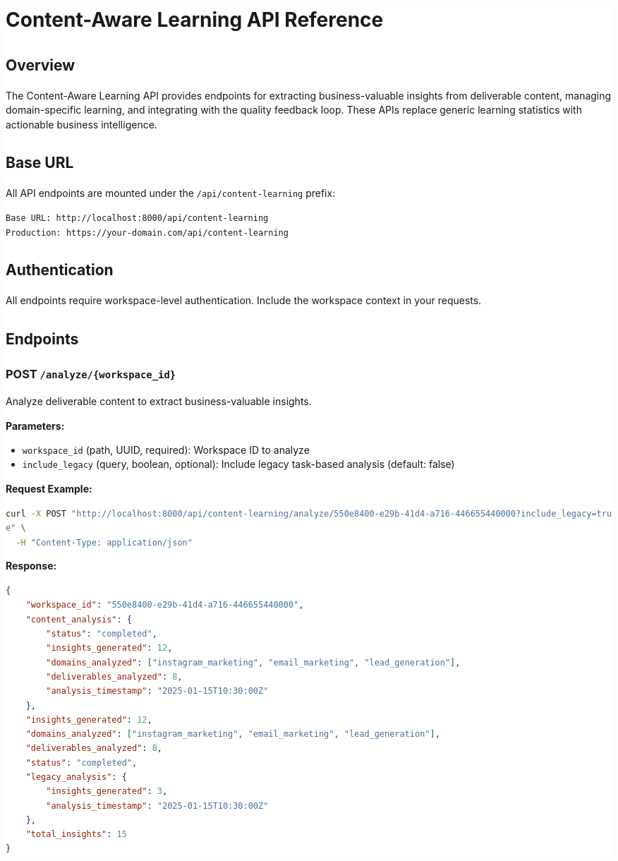 # Content-Aware Learning API Reference

## Overview

The Content-Aware Learning API provides endpoints for extracting business-valuable insights from deliverable content, managing domain-specific learning, and integrating with the quality feedback loop. These APIs replace generic learning statistics with actionable business intelligence.

## Base URL

All API endpoints are mounted under the `/api/content-learning` prefix:

```
Base URL: http://localhost:8000/api/content-learning
Production: https://your-domain.com/api/content-learning
```

## Authentication

All endpoints require workspace-level authentication. Include the workspace context in your requests.

## Endpoints

### POST `/analyze/{workspace_id}`

Analyze deliverable content to extract business-valuable insights.

**Parameters:**
- `workspace_id` (path, UUID, required): Workspace ID to analyze
- `include_legacy` (query, boolean, optional): Include legacy task-based analysis (default: false)

**Request Example:**
```bash
curl -X POST "http://localhost:8000/api/content-learning/analyze/550e8400-e29b-41d4-a716-446655440000?include_legacy=true" \
  -H "Content-Type: application/json"
```

**Response:**
```json
{
    "workspace_id": "550e8400-e29b-41d4-a716-446655440000",
    "content_analysis": {
        "status": "completed",
        "insights_generated": 12,
        "domains_analyzed": ["instagram_marketing", "email_marketing", "lead_generation"],
        "deliverables_analyzed": 8,
        "analysis_timestamp": "2025-01-15T10:30:00Z"
    },
    "insights_generated": 12,
    "domains_analyzed": ["instagram_marketing", "email_marketing", "lead_generation"],
    "deliverables_analyzed": 8,
    "status": "completed",
    "legacy_analysis": {
        "insights_generated": 3,
        "analysis_timestamp": "2025-01-15T10:30:00Z"
    },
    "total_insights": 15
}
```

